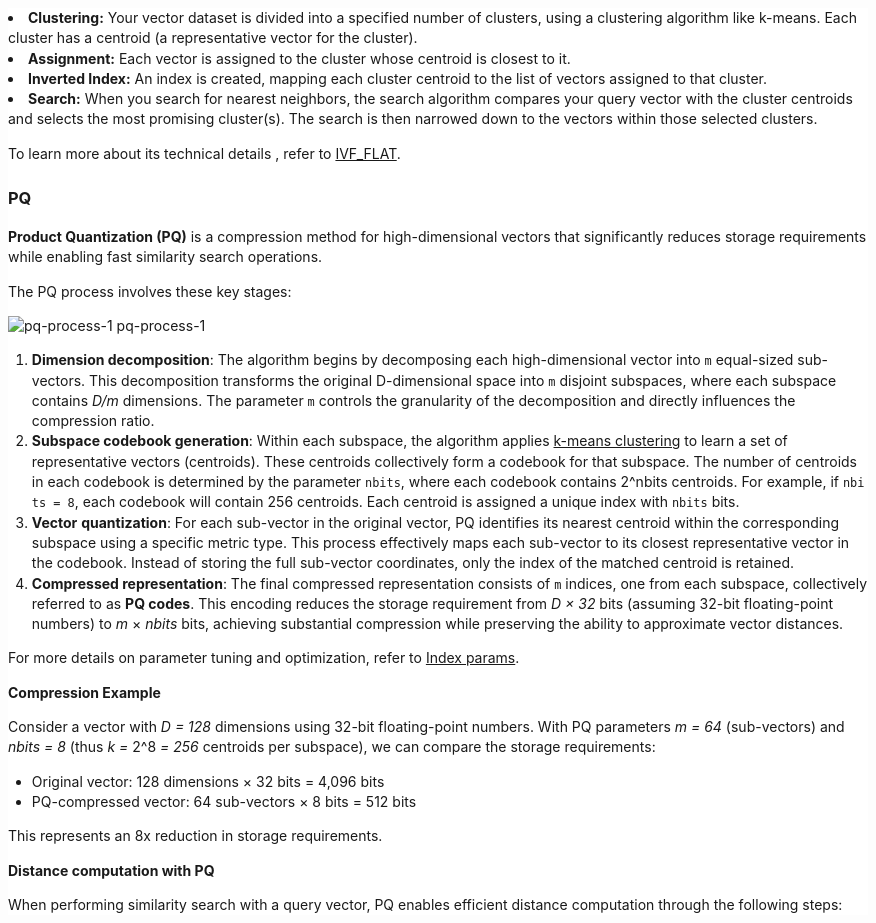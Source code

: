 <li><strong>Clustering:</strong> Your vector dataset is divided into a specified number of clusters, using a clustering algorithm like k-means. Each cluster has a centroid (a representative vector for the cluster).</li>
<li><strong>Assignment:</strong> Each vector is assigned to the cluster whose centroid is closest to it.</li>
<li><strong>Inverted Index:</strong> An index is created, mapping each cluster centroid to the list of vectors assigned to that cluster.</li>
<li><strong>Search:</strong> When you search for nearest neighbors, the search algorithm compares your query vector with the cluster centroids and selects the most promising cluster(s). The search is then narrowed down to the vectors within those selected clusters.</li>
</ol>
<p>To learn more about its technical details , refer to <a href="https://zilliverse.feishu.cn/wiki/MXiGwmnq6i5MswkryYVcMklVnld">IVF_FLAT</a>.</p>
<h3 id="PQ" class="common-anchor-header">PQ</h3><p><strong>Product Quantization (PQ)</strong> is a compression method for high-dimensional vectors that significantly reduces storage requirements while enabling fast similarity search operations.</p>
<p>The PQ process involves these key stages:</p>
<p>
  <span class="img-wrapper">
    <img translate="no" src="/docs/v2.5.x/assets/ivf-pq-1.png" alt="pq-process-1" class="doc-image" id="pq-process-1" />
    <span>pq-process-1</span>
  </span>
</p>
<ol>
<li><strong>Dimension decomposition</strong>: The algorithm begins by decomposing each high-dimensional vector into <code translate="no">m</code> equal-sized sub-vectors. This decomposition transforms the original D-dimensional space into <code translate="no">m</code> disjoint subspaces, where each subspace contains <em>D/m</em> dimensions. The parameter <code translate="no">m</code> controls the granularity of the decomposition and directly influences the compression ratio.</li>
<li><strong>Subspace codebook generation</strong>: Within each subspace, the algorithm applies <a href="https://en.wikipedia.org/wiki/K-means_clustering">k-means clustering</a> to learn a set of representative vectors (centroids). These centroids collectively form a codebook for that subspace. The number of centroids in each codebook is determined by the parameter <code translate="no">nbits</code>, where each codebook contains 2^nbits centroids. For example, if <code translate="no">nbits = 8</code>, each codebook will contain 256 centroids. Each centroid is assigned a unique index with <code translate="no">nbits</code> bits.</li>
<li><strong>Vector</strong> <strong>quantization</strong>: For each sub-vector in the original vector, PQ identifies its nearest centroid within the corresponding subspace using a specific metric type. This process effectively maps each sub-vector to its closest representative vector in the codebook. Instead of storing the full sub-vector coordinates, only the index of the matched centroid is retained.</li>
<li><strong>Compressed representation</strong>: The final compressed representation consists of <code translate="no">m</code> indices, one from each subspace, collectively referred to as <strong>PQ codes</strong>. This encoding reduces the storage requirement from <em>D × 32</em> bits (assuming 32-bit floating-point numbers) to <em>m</em> × <em>nbits</em> bits, achieving substantial compression while preserving the ability to approximate vector distances.</li>
</ol>
<p>For more details on parameter tuning and optimization, refer to <a href="#index-params">Index params</a>.</p>
<div class="alert note">
<p><strong>Compression Example</strong></p>
<p>Consider a vector with <em>D = 128</em> dimensions using 32-bit floating-point numbers. With PQ parameters <em>m = 64</em> (sub-vectors) and <em>nbits = 8</em> (thus <em>k =</em> 2^8 <em>= 256</em> centroids per subspace), we can compare the storage requirements:</p>
<ul>
<li>Original vector: 128 dimensions × 32 bits = 4,096 bits</li>
<li>PQ-compressed vector: 64 sub-vectors × 8 bits = 512 bits</li>
</ul>
<p>This represents an 8x reduction in storage requirements.</p>
</div>
<p><strong>Distance computation with PQ</strong></p>
<p>When performing similarity search with a query vector, PQ enables efficient distance computation through the following steps:</p>